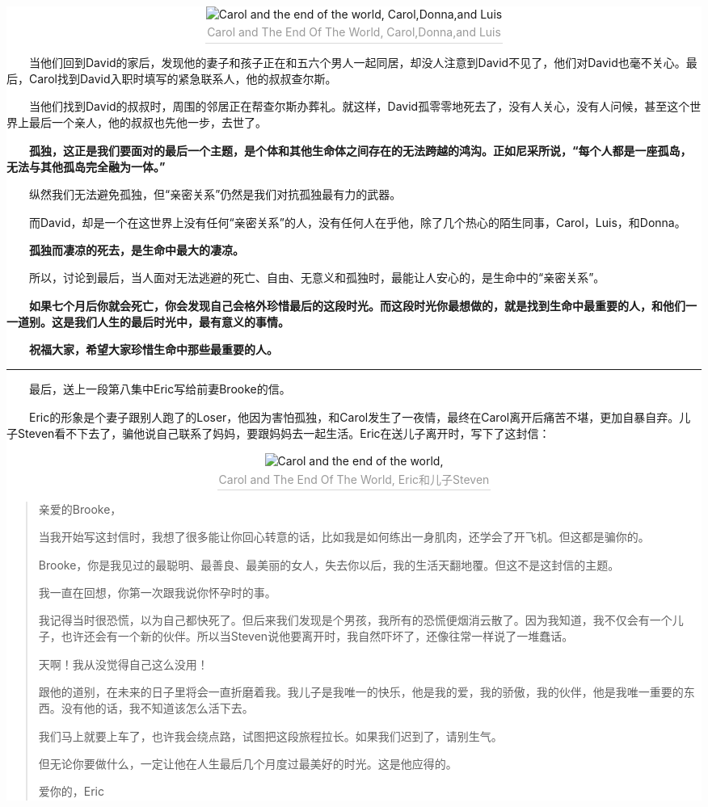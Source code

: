 <center><img src="https://fastly.jsdelivr.net/gh/kewtgh/PicSunflowers@main/img/2023/Carol-The-End-of-the-World-carol-donna-luis.webp" alt="Carol and the end of the world, Carol,Donna,and Luis" /><br>
    <div style="color:orange; border-bottom: 1px solid #d9d9d9;
    display: inline-block;
    color: #999;
    padding: 2px;">Carol and The End Of The World, Carol,Donna,and Luis</div>
</center>

&emsp;&emsp;当他们回到David的家后，发现他的妻子和孩子正在和五六个男人一起同居，却没人注意到David不见了，他们对David也毫不关心。最后，Carol找到David入职时填写的紧急联系人，他的叔叔查尔斯。

&emsp;&emsp;当他们找到David的叔叔时，周围的邻居正在帮查尔斯办葬礼。就这样，David孤零零地死去了，没有人关心，没有人问候，甚至这个世界上最后一个亲人，他的叔叔也先他一步，去世了。

&emsp;&emsp;**孤独，这正是我们要面对的最后一个主题，是个体和其他生命体之间存在的无法跨越的鸿沟。正如尼采所说，“每个人都是一座孤岛，无法与其他孤岛完全融为一体。”**

&emsp;&emsp;纵然我们无法避免孤独，但“亲密关系”仍然是我们对抗孤独最有力的武器。

&emsp;&emsp;而David，却是一个在这世界上没有任何“亲密关系”的人，没有任何人在乎他，除了几个热心的陌生同事，Carol，Luis，和Donna。

&emsp;&emsp;**孤独而凄凉的死去，是生命中最大的凄凉。**

&emsp;&emsp;所以，讨论到最后，当人面对无法逃避的死亡、自由、无意义和孤独时，最能让人安心的，是生命中的“亲密关系”。

&emsp;&emsp;**如果七个月后你就会死亡，你会发现自己会格外珍惜最后的这段时光。而这段时光你最想做的，就是找到生命中最重要的人，和他们一一道别。这是我们人生的最后时光中，最有意义的事情。**

&emsp;&emsp;**祝福大家，希望大家珍惜生命中那些最重要的人。**

---

&emsp;&emsp;最后，送上一段第八集中Eric写给前妻Brooke的信。

&emsp;&emsp;Eric的形象是个妻子跟别人跑了的Loser，他因为害怕孤独，和Carol发生了一夜情，最终在Carol离开后痛苦不堪，更加自暴自弃。儿子Steven看不下去了，骗他说自己联系了妈妈，要跟妈妈去一起生活。Eric在送儿子离开时，写下了这封信：

<center><img src="https://fastly.jsdelivr.net/gh/kewtgh/PicSunflowers@main/img/2023/Carol-The-End-of-the-World-eric-steven.jpg" alt="Carol and the end of the world, " /><br>
    <div style="color:orange; border-bottom: 1px solid #d9d9d9;
    display: inline-block;
    color: #999;
    padding: 2px;">Carol and The End Of The World, Eric和儿子Steven</div>
</center>

> 亲爱的Brooke，
>
> 当我开始写这封信时，我想了很多能让你回心转意的话，比如我是如何练出一身肌肉，还学会了开飞机。但这都是骗你的。
>
> Brooke，你是我见过的最聪明、最善良、最美丽的女人，失去你以后，我的生活天翻地覆。但这不是这封信的主题。
>
> 我一直在回想，你第一次跟我说你怀孕时的事。
>
> 我记得当时很恐慌，以为自己都快死了。但后来我们发现是个男孩，我所有的恐慌便烟消云散了。因为我知道，我不仅会有一个儿子，也许还会有一个新的伙伴。所以当Steven说他要离开时，我自然吓坏了，还像往常一样说了一堆蠢话。
>
> 天啊！我从没觉得自己这么没用！
>
> 跟他的道别，在未来的日子里将会一直折磨着我。我儿子是我唯一的快乐，他是我的爱，我的骄傲，我的伙伴，他是我唯一重要的东西。没有他的话，我不知道该怎么活下去。
>
> 我们马上就要上车了，也许我会绕点路，试图把这段旅程拉长。如果我们迟到了，请别生气。
>
> 但无论你要做什么，一定让他在人生最后几个月度过最美好的时光。这是他应得的。
>
> 爱你的，Eric



